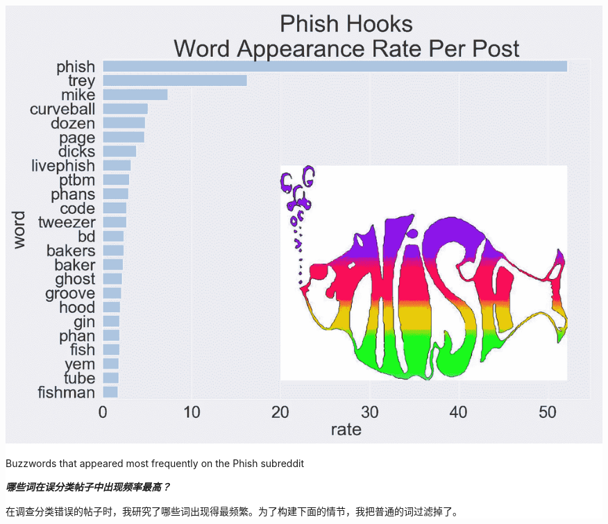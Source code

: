 ![](img/98e5e39b65d06325e6e39a9457ab8038.png)

Buzzwords that appeared most frequently on the Phish subreddit

***哪些词在误分类帖子中出现频率最高？***

在调查分类错误的帖子时，我研究了哪些词出现得最频繁。为了构建下面的情节，我把普通的词过滤掉了。
